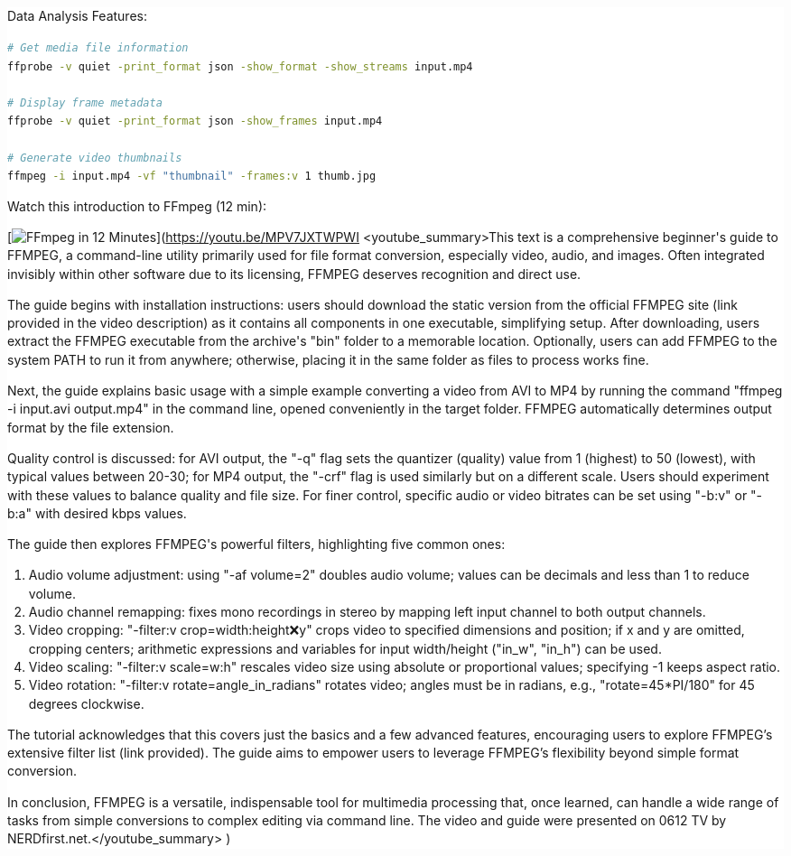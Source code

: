 Data Analysis Features:

```bash
# Get media file information
ffprobe -v quiet -print_format json -show_format -show_streams input.mp4

# Display frame metadata
ffprobe -v quiet -print_format json -show_frames input.mp4

# Generate video thumbnails
ffmpeg -i input.mp4 -vf "thumbnail" -frames:v 1 thumb.jpg
```

Watch this introduction to FFmpeg (12 min):

[![FFmpeg in 12 Minutes](https://i.ytimg.com/vi_webp/MPV7JXTWPWI/sddefault.webp)](https://youtu.be/MPV7JXTWPWI
<youtube_summary>This text is a comprehensive beginner's guide to FFMPEG, a command-line utility primarily used for file format conversion, especially video, audio, and images. Often integrated invisibly within other software due to its licensing, FFMPEG deserves recognition and direct use.

The guide begins with installation instructions: users should download the static version from the official FFMPEG site (link provided in the video description) as it contains all components in one executable, simplifying setup. After downloading, users extract the FFMPEG executable from the archive's "bin" folder to a memorable location. Optionally, users can add FFMPEG to the system PATH to run it from anywhere; otherwise, placing it in the same folder as files to process works fine.

Next, the guide explains basic usage with a simple example converting a video from AVI to MP4 by running the command "ffmpeg -i input.avi output.mp4" in the command line, opened conveniently in the target folder. FFMPEG automatically determines output format by the file extension.

Quality control is discussed: for AVI output, the "-q" flag sets the quantizer (quality) value from 1 (highest) to 50 (lowest), with typical values between 20-30; for MP4 output, the "-crf" flag is used similarly but on a different scale. Users should experiment with these values to balance quality and file size. For finer control, specific audio or video bitrates can be set using "-b:v" or "-b:a" with desired kbps values.

The guide then explores FFMPEG's powerful filters, highlighting five common ones:

1. Audio volume adjustment: using "-af volume=2" doubles audio volume; values can be decimals and less than 1 to reduce volume.
2. Audio channel remapping: fixes mono recordings in stereo by mapping left input channel to both output channels.
3. Video cropping: "-filter:v crop=width:height:x:y" crops video to specified dimensions and position; if x and y are omitted, cropping centers; arithmetic expressions and variables for input width/height ("in_w", "in_h") can be used.
4. Video scaling: "-filter:v scale=w:h" rescales video size using absolute or proportional values; specifying -1 keeps aspect ratio.
5. Video rotation: "-filter:v rotate=angle_in_radians" rotates video; angles must be in radians, e.g., "rotate=45*PI/180" for 45 degrees clockwise.

The tutorial acknowledges that this covers just the basics and a few advanced features, encouraging users to explore FFMPEG’s extensive filter list (link provided). The guide aims to empower users to leverage FFMPEG’s flexibility beyond simple format conversion.

In conclusion, FFMPEG is a versatile, indispensable tool for multimedia processing that, once learned, can handle a wide range of tasks from simple conversions to complex editing via command line. The video and guide were presented on 0612 TV by NERDfirst.net.</youtube_summary>
)
